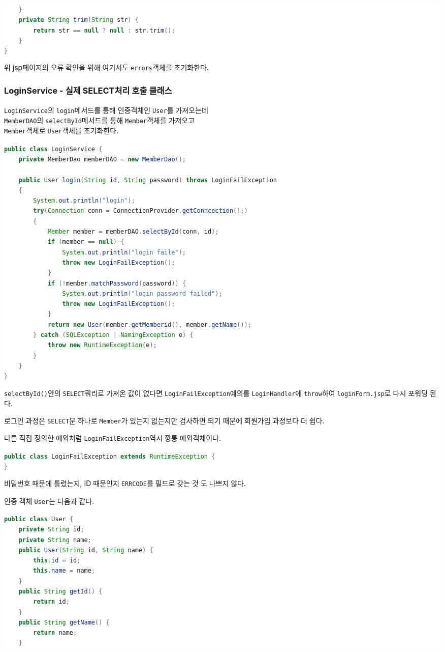 ```java
	}
	private String trim(String str) {
		return str == null ? null : str.trim();
	}
}
```
위 jsp페이지의 오류 확인을 위해 여기서도 `errors`객체를 초기화한다.  

### LoginService - 실제 SELECT처리 호출 클래스

`LoginService`의 `login`메서드를 통해 인증객체인 `User`를 가져오는데  
`MemberDAO`의 `selectById`메서드를 통해 `Member`객체를 가져오고  
`Member`객체로 `User`객체를 초기화한다.  
```java
public class LoginService {
	private MemberDao memberDAO = new MemberDao();
	
	public User login(String id, String password) throws LoginFailException
	{
		System.out.println("login");
		try(Connection conn = ConnectionProvider.getConncection();)
		{
			Member member = memberDAO.selectById(conn, id);
			if (member == null) {
				System.out.println("login faile");
				throw new LoginFailException();
			}
			if (!member.matchPassword(password)) {
				System.out.println("login password failed");
				throw new LoginFailException();
			}
			return new User(member.getMemberid(), member.getName());
		} catch (SQLException | NamingException e) {
			throw new RuntimeException(e);
		}
	}
}
```
`selectById()`안의 `SELECT`쿼리로 가져온 값이 없다면 `LoginFailException`예외를 `LoginHandler`에 `throw`하여 `loginForm.jsp`로 다시 포워딩 된다.  

로그인 과정은 `SELECT`문 하나로 `Member`가 있는지 없는지만 검사하면 되기 때문에 회원가입 과정보다 더 쉽다.  

다른 직접 정의한 예외처럼 `LoginFailException`역시 깡통 예외객체이다.  
```java
public class LoginFailException extends RuntimeException {
}
```
비밀번호 때문에 틀렸는지, ID 때문인지 `ERRCODE`를 필드로 갖는 것 도 나쁘지 않다.


인증 객체 `User`는 다음과 같다.  
```java
public class User {
	private String id;
	private String name;
	public User(String id, String name) {
		this.id = id;
		this.name = name;
	}
	public String getId() {
		return id;
	}
	public String getName() {
		return name;
	}
```